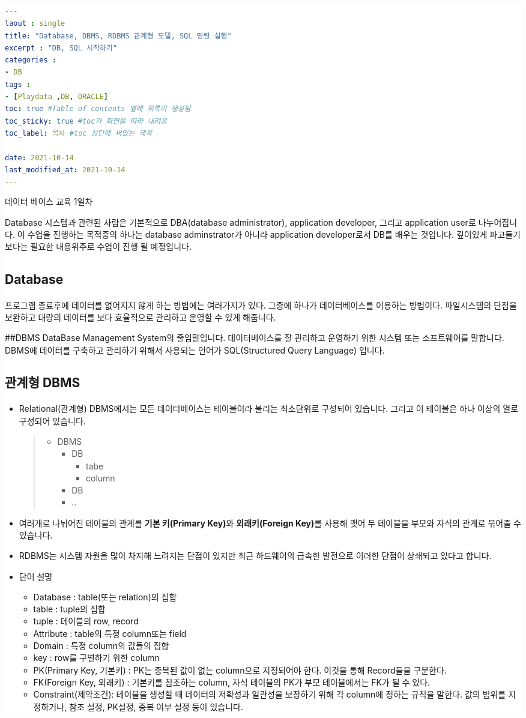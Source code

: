 ```yaml
---
laout : single
title: "Database, DBMS, RDBMS 관계형 모델, SQL 명령 실행"
excerpt : "DB, SQL 시작하기"
categories :
- DB
tags :
- [Playdata ,DB, ORACLE]
toc: true #Table of contents 옆에 목록이 생성됨
toc_sticky: true #toc가 화면을 따라 내려옴
toc_label: 목차 #toc 상단에 써있는 제목

date: 2021-10-14
last_modified_at: 2021-10-14
---
```


데이터 베이스 교육 1일차

Database 시스템과 관련된 사람은 기본적으로 DBA(database administrator), application developer, 그리고 application user로 나누어집니다. 이 수업을 진행하는 목적중의 하나는 database adminstrator가 아니라 application developer로서 DB를 배우는 것입니다. 깊이있게 파고들기보다는 필요한 내용위주로 수업이 진행 될 예정입니다.

## Database
프로그램 종료후에 데이터를 없어지지 않게 하는 방법에는 여러가지가 있다. 그중에 하나가 데이터베이스를 이용하는 방법이다. 파일시스템의 단점을 보완하고 대량의 데이터를 보다 효율적으로 관리하고 운영할 수 있게 해줍니다.

##DBMS
DataBase Management System의 줄임말입니다. 데이터베이스를 잘 관리하고 운영하기 위한 시스템 또는 소프트웨어를 말합니다. DBMS에 데이터를 구축하고 관리하기 위해서 사용되는 언어가 SQL(Structured Query Language) 입니다.

## 관계형 DBMS
- Relational(관계형) DBMS에서는 모든 데이터베이스는 테이블이라 불리는 최소단위로 구성되어 있습니다. 그리고 이 테이블은 하나 이상의 열로 구성되어 있습니다.
  > - DBMS
  >   - DB
  >     - tabe
  >     - column
  >   - DB
  >   - ..

- 여러개로 나뉘어진 테이블의 관계를 <b>기본 키(Primary Key)</b>와 <b>외래키(Foreign Key)</b>를 사용해 맺어 두 테이블을 부모와 자식의 관계로 묶어줄 수 있습니다.
- RDBMS는 시스템 자원을 많이 차지해 느려지는 단점이 있지만 최근 하드웨어의 급속한 발전으로 이러한 단점이 상쇄되고 있다고 합니다.

- 단어 설명
  - Database : table(또는 relation)의 집합
  - table : tuple의 집합
  - tuple : 테이블의 row, record
  - Attribute : table의 특정 column또는 field
  - Domain : 특정 column의 값들의 집합
  - key : row를 구별하기 위한 column
  - PK(Primary Key, 기본키) : PK는 중복된 값이 없는 column으로 지정되어야 한다. 이것을 통해 Record들을 구분한다.
  - FK(Foreign Key, 외래키) : 기본키를 참조하는 column, 자식 테이블의 PK가 부모 테이블에서는 FK가 될 수 있다.
  - Constraint(제약조건): 테이블을 생성할 때 데이터의 저확성과 일관성을 보장하기 위해 각 column에 정하는 규칙을 말한다. 값의 범위를 지정하거나, 참조 설정, PK설정, 중복 여부 설정 등이 있습니다.
